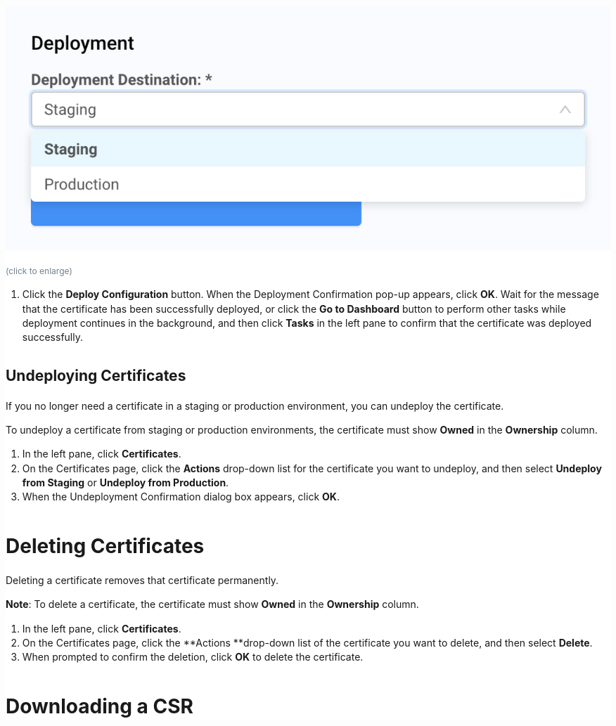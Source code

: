![null](<../../resources/images/Selecting a Deployment Options.png>)

<span style="color: #708090; font-size: 9pt;">(click to enlarge)</span>

1. Click the **Deploy Configuration** button. When the Deployment Confirmation pop-up appears, click **OK**. Wait for the message that the certificate has been successfully deployed, or click the **Go to Dashboard** button to perform other tasks while deployment continues in the background, and then click **Tasks** in the left pane to confirm that the certificate was deployed successfully.

## Undeploying Certificates

If you no longer need a certificate in a staging or production environment, you can undeploy the certificate.

To undeploy a certificate from staging or production environments, the certificate must show **Owned** in the **Ownership** column.

1. In the left pane, click **Certificates**.
2. On the Certificates page, click the **Actions** drop-down list for the certificate you want to undeploy, and then select **Undeploy from Staging** or **Undeploy from Production**.
3. When the Undeployment Confirmation dialog box appears, click **OK**.

# Deleting Certificates

Deleting a certificate removes that certificate permanently.

**Note**: To delete a certificate, the certificate must show **Owned** in the **Ownership** column.

1. In the left pane, click **Certificates**.
2. On the Certificates page, click the **Actions **drop-down list of the certificate you want to delete, and then select **Delete**.
3. When prompted to confirm the deletion, click **OK** to delete the certificate. 

# Downloading a CSR
